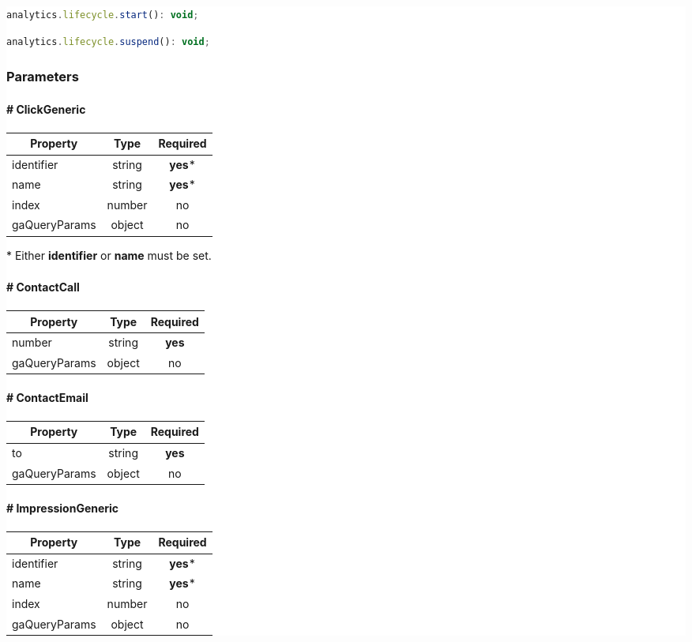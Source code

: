 ```javascript
analytics.lifecycle.start(): void;
```

```javascript
analytics.lifecycle.suspend(): void;
```

### Parameters

#### # ClickGeneric

  | Property | Type | Required |
  | - |:-:| :-:|
  | identifier | string | **yes*** |
  | name | string | **yes*** |
  | index | number | no |
  | gaQueryParams | object | no |

  \* Either **identifier** or **name** must be set.

#### # ContactCall

  | Property | Type | Required |
  | - |:-:| :-:|
  | number | string | **yes** |
  | gaQueryParams | object | no |

#### # ContactEmail

  | Property | Type | Required |
  | - |:-:| :-:|
  | to | string | **yes** |
  | gaQueryParams | object | no |

#### # ImpressionGeneric

  | Property | Type | Required |
  | - |:-:| :-:|
  | identifier | string | **yes*** |
  | name | string | **yes*** |
  | index | number | no |
  | gaQueryParams | object | no |
